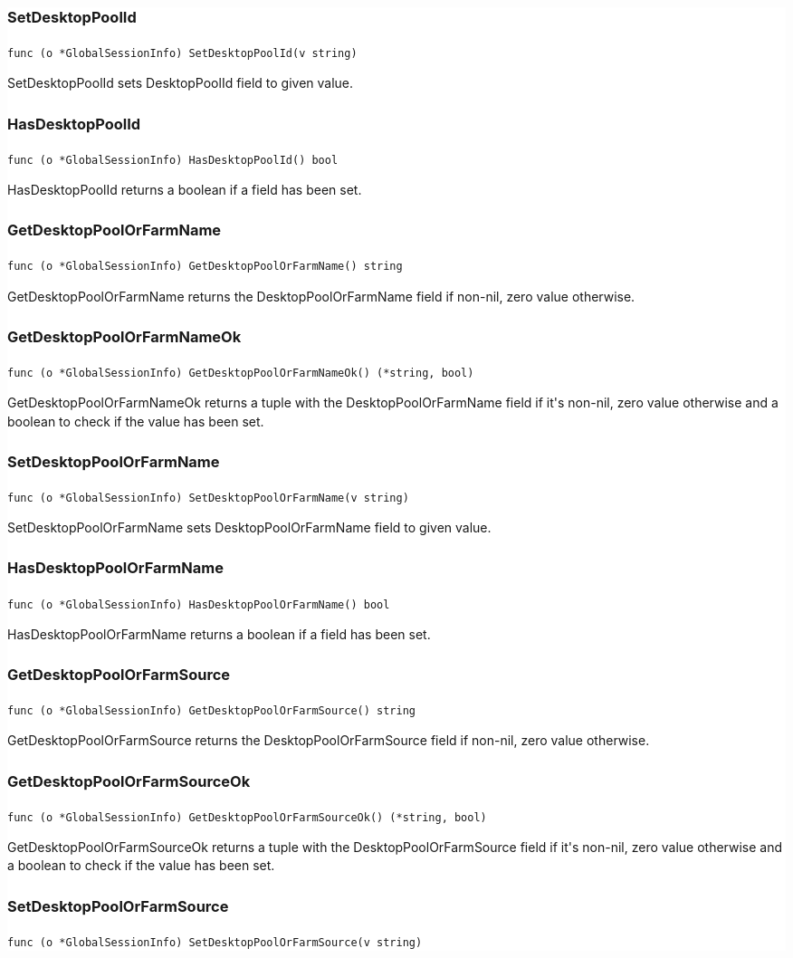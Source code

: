 ### SetDesktopPoolId

`func (o *GlobalSessionInfo) SetDesktopPoolId(v string)`

SetDesktopPoolId sets DesktopPoolId field to given value.

### HasDesktopPoolId

`func (o *GlobalSessionInfo) HasDesktopPoolId() bool`

HasDesktopPoolId returns a boolean if a field has been set.

### GetDesktopPoolOrFarmName

`func (o *GlobalSessionInfo) GetDesktopPoolOrFarmName() string`

GetDesktopPoolOrFarmName returns the DesktopPoolOrFarmName field if non-nil, zero value otherwise.

### GetDesktopPoolOrFarmNameOk

`func (o *GlobalSessionInfo) GetDesktopPoolOrFarmNameOk() (*string, bool)`

GetDesktopPoolOrFarmNameOk returns a tuple with the DesktopPoolOrFarmName field if it's non-nil, zero value otherwise
and a boolean to check if the value has been set.

### SetDesktopPoolOrFarmName

`func (o *GlobalSessionInfo) SetDesktopPoolOrFarmName(v string)`

SetDesktopPoolOrFarmName sets DesktopPoolOrFarmName field to given value.

### HasDesktopPoolOrFarmName

`func (o *GlobalSessionInfo) HasDesktopPoolOrFarmName() bool`

HasDesktopPoolOrFarmName returns a boolean if a field has been set.

### GetDesktopPoolOrFarmSource

`func (o *GlobalSessionInfo) GetDesktopPoolOrFarmSource() string`

GetDesktopPoolOrFarmSource returns the DesktopPoolOrFarmSource field if non-nil, zero value otherwise.

### GetDesktopPoolOrFarmSourceOk

`func (o *GlobalSessionInfo) GetDesktopPoolOrFarmSourceOk() (*string, bool)`

GetDesktopPoolOrFarmSourceOk returns a tuple with the DesktopPoolOrFarmSource field if it's non-nil, zero value otherwise
and a boolean to check if the value has been set.

### SetDesktopPoolOrFarmSource

`func (o *GlobalSessionInfo) SetDesktopPoolOrFarmSource(v string)`

